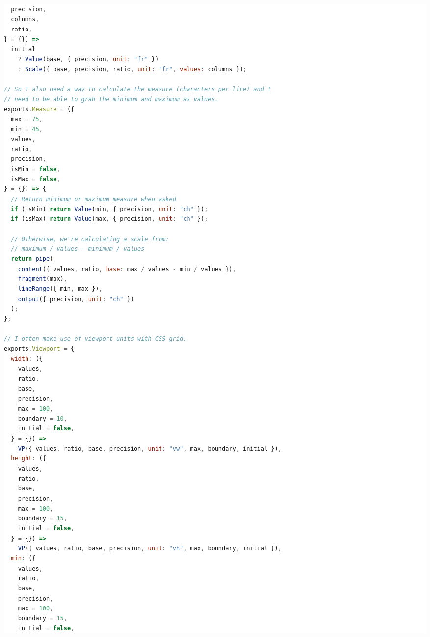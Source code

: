 ```js
  precision,
  columns,
  ratio,
} = {}) =>
  initial
    ? Value(base, { precision, unit: "fr" })
    : Scale({ base, precision, ratio, unit: "fr", values: columns });

// So I also need a way to calculate the measure (characters per line) and I
// need to be able to grab the minimum and maximum as values.
exports.Measure = ({
  max = 75,
  min = 45,
  values,
  ratio,
  precision,
  isMin = false,
  isMax = false,
} = {}) => {
  // Return minimum or maximum measure when asked
  if (isMin) return Value(min, { precision, unit: "ch" });
  if (isMax) return Value(max, { precision, unit: "ch" });

  // Otherwise, we're calculating a scale from:
  // maximum / values - minimum / values
  return pipe(
    content({ values, ratio, base: max / values - min / values }),
    fragment(max),
    lineRange({ min, max }),
    output({ precision, unit: "ch" })
  );
};

// I often make use of viewport units with CSS grid.
exports.Viewport = {
  width: ({
    values,
    ratio,
    base,
    precision,
    max = 100,
    boundary = 10,
    initial = false,
  } = {}) =>
    VP({ values, ratio, base, precision, unit: "vw", max, boundary, initial }),
  height: ({
    values,
    ratio,
    base,
    precision,
    max = 100,
    boundary = 15,
    initial = false,
  } = {}) =>
    VP({ values, ratio, base, precision, unit: "vh", max, boundary, initial }),
  min: ({
    values,
    ratio,
    base,
    precision,
    max = 100,
    boundary = 15,
    initial = false,
```